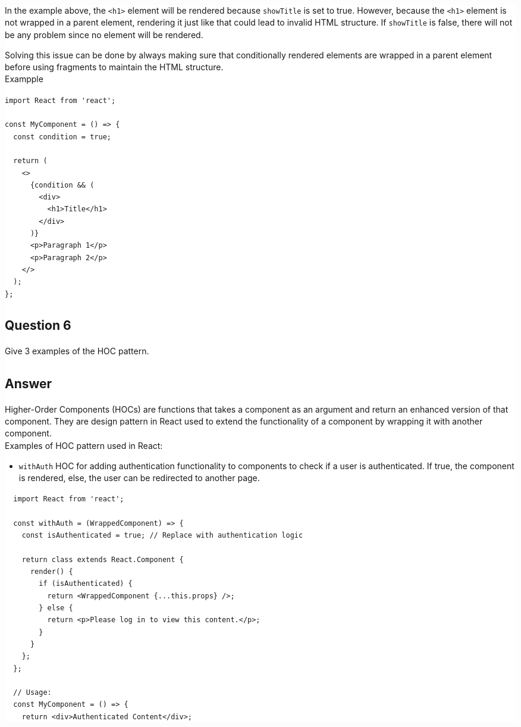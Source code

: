 In the example above, the `<h1>` element will be rendered because `showTitle` is set to true. However, because the `<h1>` element is not wrapped in a parent element, rendering it just like that could lead to invalid HTML structure. If `showTitle` is false, there will not be any problem since no element will be rendered.

Solving this issue can be done by always making sure that conditionally rendered elements are wrapped in a parent element before using fragments to maintain the HTML structure.
<br>
Exampple

```
import React from 'react';

const MyComponent = () => {
  const condition = true;

  return (
    <>
      {condition && (
        <div>
          <h1>Title</h1>
        </div>
      )}
      <p>Paragraph 1</p>
      <p>Paragraph 2</p>
    </>
  );
};

```

## Question 6

Give 3 examples of the HOC pattern.

## Answer

Higher-Order Components (HOCs) are functions that takes a component as an argument and return an enhanced version of that component. They are design pattern in React used to extend the functionality of a component by wrapping it with another component.
<br>
Examples of HOC pattern used in React:

- `withAuth` HOC for adding authentication functionality to components to check if a user is authenticated. If true, the component is rendered, else, the user can be redirected to another page.

```
  import React from 'react';

  const withAuth = (WrappedComponent) => {
    const isAuthenticated = true; // Replace with authentication logic

    return class extends React.Component {
      render() {
        if (isAuthenticated) {
          return <WrappedComponent {...this.props} />;
        } else {
          return <p>Please log in to view this content.</p>;
        }
      }
    };
  };

  // Usage:
  const MyComponent = () => {
    return <div>Authenticated Content</div>;
```